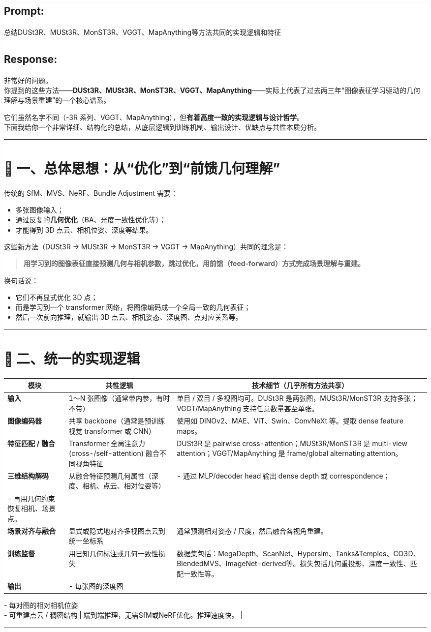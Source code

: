 
## Prompt:
总结DUSt3R、MUSt3R、MonST3R、VGGT、MapAnything等方法共同的实现逻辑和特征

## Response:
非常好的问题。  
你提到的这些方法——**DUSt3R、MUSt3R、MonST3R、VGGT、MapAnything**——实际上代表了过去两三年“图像表征学习驱动的几何理解与场景重建”的一个核心谱系。

它们虽然名字不同（-3R 系列、VGGT、MapAnything），但**有着高度一致的实现逻辑与设计哲学**。  
下面我给你一个非常详细、结构化的总结，从底层逻辑到训练机制、输出设计、优缺点与共性本质分析。

* * *

🧭 一、总体思想：从“优化”到“前馈几何理解”
========================

传统的 SfM、MVS、NeRF、Bundle Adjustment 需要：

*   多张图像输入；
*   通过反复的**几何优化**（BA、光度一致性优化等）；
*   才能得到 3D 点云、相机位姿、深度等结果。

这些新方法（DUSt3R → MUSt3R → MonST3R → VGGT → MapAnything）共同的理念是：

> **用学习到的图像表征直接预测几何与相机参数，跳过优化，用前馈（feed-forward）方式完成场景理解与重建。**

换句话说：

*   它们不再显式优化 3D 点；
*   而是学习到一个 transformer 网络，将图像编码成一个全局一致的几何表征；
*   然后一次前向推理，就输出 3D 点云、相机姿态、深度图、点对应关系等。

* * *

🧩 二、统一的实现逻辑
============

| 模块 | 共性逻辑 | 技术细节（几乎所有方法共享） |
| --- | --- | --- |
| **输入** | 1～N 张图像（通常带内参，有时不带） | 单目 / 双目 / 多视图均可。DUSt3R 是两张图，MUSt3R/MonST3R 支持多张；VGGT/MapAnything 支持任意数量甚至单张。 |
| **图像编码器** | 共享 backbone（通常是预训练视觉 transformer 或 CNN） | 使用如 DINOv2、MAE、ViT、Swin、ConvNeXt 等。提取 dense feature maps。 |
| **特征匹配 / 融合** | Transformer 全局注意力 (cross-/self-attention) 融合不同视角特征 | DUSt3R 是 pairwise cross-attention；MUSt3R/MonST3R 是 multi-view attention；VGGT/MapAnything 是 frame/global alternating attention。 |
| **三维结构解码** | 从融合特征预测几何属性（深度、相机、点云、相对位姿等） | \- 通过 MLP/decoder head 输出 dense depth 或 correspondence；  
\- 再用几何约束恢复相机、场景点。 |
| **场景对齐与融合** | 显式或隐式地对齐多视图点云到统一坐标系 | 通常预测相对姿态 / 尺度，然后融合各视角重建。 |
| **训练监督** | 用已知几何标注或几何一致性损失 | 数据集包括：MegaDepth、ScanNet、Hypersim、Tanks&Temples、CO3D、BlendedMVS、ImageNet-derived等。损失包括几何重投影、深度一致性、匹配一致性等。 |
| **输出** | \- 每张图的深度图  
\- 每对图的相对相机位姿  
\- 可重建点云 / 稠密结构 | 端到端推理，无需SfM或NeRF优化。推理速度快。 |

* * *
